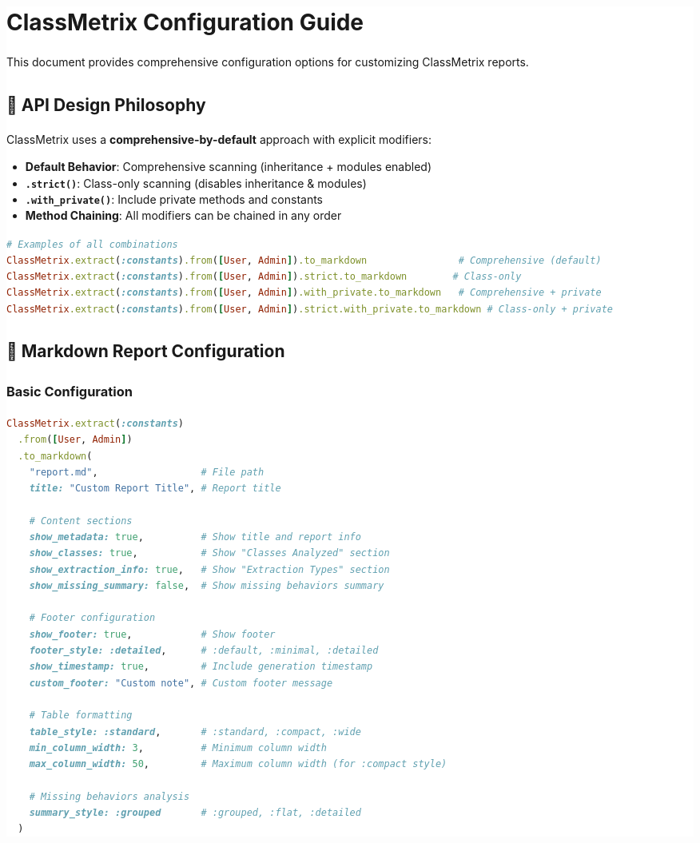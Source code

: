 # ClassMetrix Configuration Guide

This document provides comprehensive configuration options for customizing ClassMetrix reports.

## 🎯 API Design Philosophy

ClassMetrix uses a **comprehensive-by-default** approach with explicit modifiers:

- **Default Behavior**: Comprehensive scanning (inheritance + modules enabled)
- **`.strict()`**: Class-only scanning (disables inheritance & modules)
- **`.with_private()`**: Include private methods and constants
- **Method Chaining**: All modifiers can be chained in any order

```ruby
# Examples of all combinations
ClassMetrix.extract(:constants).from([User, Admin]).to_markdown                # Comprehensive (default)
ClassMetrix.extract(:constants).from([User, Admin]).strict.to_markdown        # Class-only
ClassMetrix.extract(:constants).from([User, Admin]).with_private.to_markdown   # Comprehensive + private
ClassMetrix.extract(:constants).from([User, Admin]).strict.with_private.to_markdown # Class-only + private
```

## 📝 Markdown Report Configuration

### Basic Configuration

```ruby
ClassMetrix.extract(:constants)
  .from([User, Admin])
  .to_markdown(
    "report.md",                  # File path
    title: "Custom Report Title", # Report title

    # Content sections
    show_metadata: true,          # Show title and report info
    show_classes: true,           # Show "Classes Analyzed" section
    show_extraction_info: true,   # Show "Extraction Types" section
    show_missing_summary: false,  # Show missing behaviors summary

    # Footer configuration
    show_footer: true,            # Show footer
    footer_style: :detailed,      # :default, :minimal, :detailed
    show_timestamp: true,         # Include generation timestamp
    custom_footer: "Custom note", # Custom footer message

    # Table formatting
    table_style: :standard,       # :standard, :compact, :wide
    min_column_width: 3,          # Minimum column width
    max_column_width: 50,         # Maximum column width (for :compact style)

    # Missing behaviors analysis
    summary_style: :grouped       # :grouped, :flat, :detailed
  )
```
